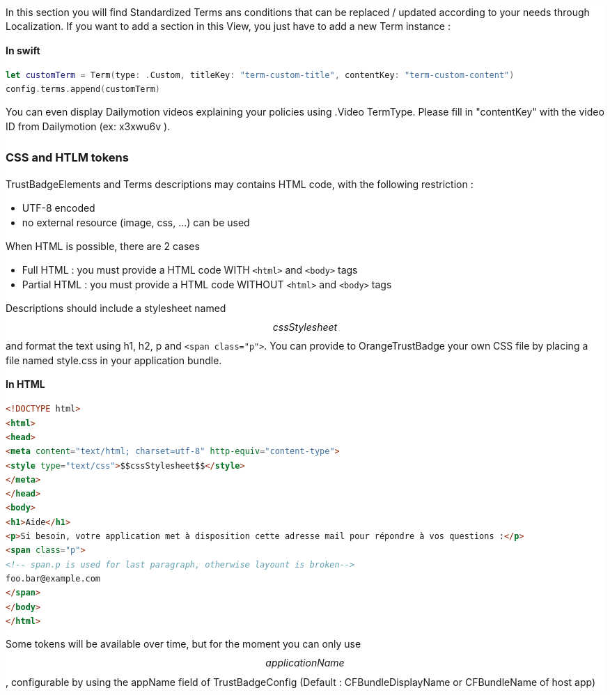 In this section you will find Standardized Terms ans conditions that can be replaced / updated according to your needs through Localization.
If you want to add a section in this View, you just have to add a new Term instance :

**In swift**

```swift
let customTerm = Term(type: .Custom, titleKey: "term-custom-title", contentKey: "term-custom-content")
config.terms.append(customTerm)
```

You can even display Dailymotion videos explaining your policies using .Video TermType. Please fill in "contentKey" with the video ID from Dailymotion (ex: x3xwu6v ).

### CSS and HTLM tokens

TrustBadgeElements and Terms descriptions may contains HTML code, with the following restriction :

- UTF-8 encoded
- no external resource (image, css, ...) can be used

When HTML is possible, there are 2 cases

- Full HTML : you must provide a HTML code WITH `<html>` and `<body>` tags
- Partial HTML : you must provide a HTML code WITHOUT `<html>` and `<body>` tags

Descriptions should include a stylesheet named $$cssStylesheet$$ and format the text using h1, h2, p and `<span class="p">`.
You can provide to OrangeTrustBadge your own CSS file by placing a file named style.css in your application bundle.

**In HTML**

```html
<!DOCTYPE html>
<html>
<head>
<meta content="text/html; charset=utf-8" http-equiv="content-type">
<style type="text/css">$$cssStylesheet$$</style>
</meta>
</head>
<body>
<h1>Aide</h1>
<p>Si besoin, votre application met à disposition cette adresse mail pour répondre à vos questions :</p>
<span class="p">
<!-- span.p is used for last paragraph, otherwise layount is broken-->
foo.bar@example.com
</span>
</body>
</html>
```

Some tokens will be available over time, but for the moment you can only use $$applicationName$$, configurable by using the appName field of TrustBadgeConfig (Default : CFBundleDisplayName or CFBundleName of host app)
